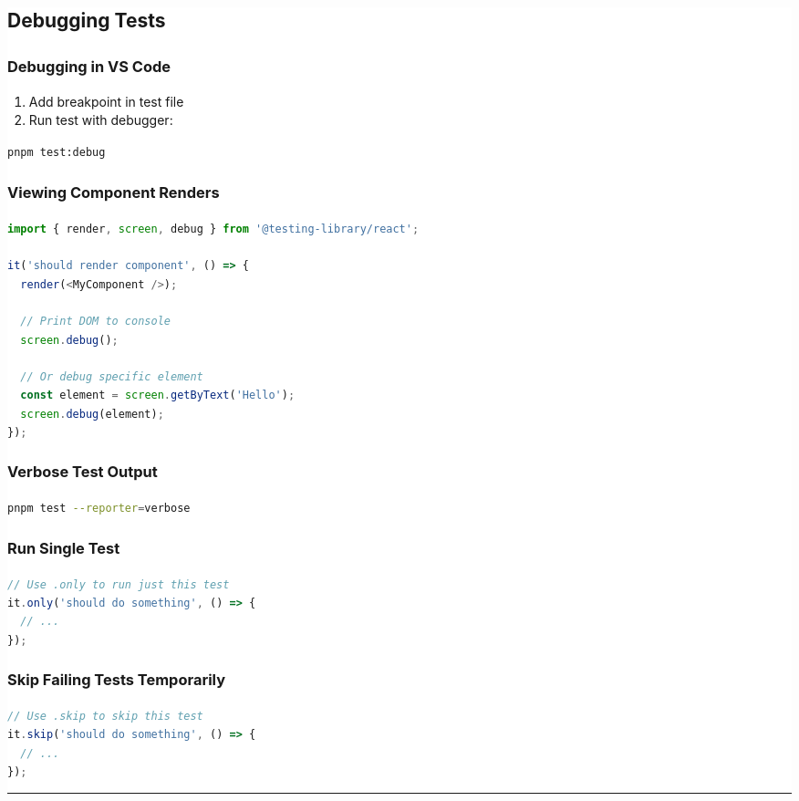 
## Debugging Tests

### Debugging in VS Code

1. Add breakpoint in test file
2. Run test with debugger:
```bash
pnpm test:debug
```

### Viewing Component Renders

```typescript
import { render, screen, debug } from '@testing-library/react';

it('should render component', () => {
  render(<MyComponent />);

  // Print DOM to console
  screen.debug();

  // Or debug specific element
  const element = screen.getByText('Hello');
  screen.debug(element);
});
```

### Verbose Test Output

```bash
pnpm test --reporter=verbose
```

### Run Single Test

```typescript
// Use .only to run just this test
it.only('should do something', () => {
  // ...
});
```

### Skip Failing Tests Temporarily

```typescript
// Use .skip to skip this test
it.skip('should do something', () => {
  // ...
});
```

---
